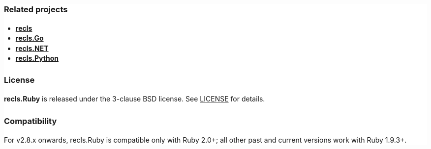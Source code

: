 ### Related projects

* [**recls**](https://github.com/synesissoftware/recls/)
* [**recls.Go**](https://github.com/synesissoftware/recls.Go/)
* [**recls.NET**](https://github.com/synesissoftware/recls.NET/)
* [**recls.Python**](https://github.com/synesissoftware/recls.Python/)


### License

**recls.Ruby** is released under the 3-clause BSD license. See [LICENSE](./LICENSE) for details.


### Compatibility

For v2.8.x onwards, recls.Ruby is compatible only with Ruby 2.0+; all other
past and current versions work with Ruby 1.9.3+.




